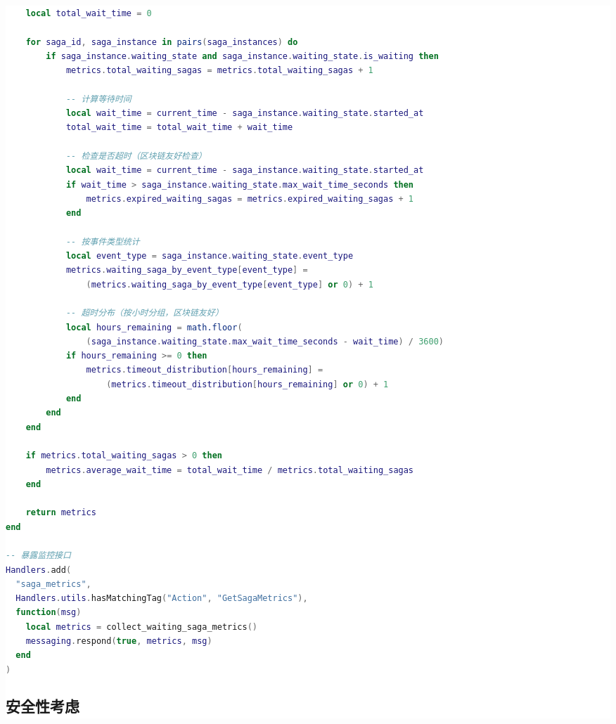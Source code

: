 ```lua
    local total_wait_time = 0

    for saga_id, saga_instance in pairs(saga_instances) do
        if saga_instance.waiting_state and saga_instance.waiting_state.is_waiting then
            metrics.total_waiting_sagas = metrics.total_waiting_sagas + 1

            -- 计算等待时间
            local wait_time = current_time - saga_instance.waiting_state.started_at
            total_wait_time = total_wait_time + wait_time

            -- 检查是否超时（区块链友好检查）
            local wait_time = current_time - saga_instance.waiting_state.started_at
            if wait_time > saga_instance.waiting_state.max_wait_time_seconds then
                metrics.expired_waiting_sagas = metrics.expired_waiting_sagas + 1
            end

            -- 按事件类型统计
            local event_type = saga_instance.waiting_state.event_type
            metrics.waiting_saga_by_event_type[event_type] =
                (metrics.waiting_saga_by_event_type[event_type] or 0) + 1

            -- 超时分布（按小时分组，区块链友好）
            local hours_remaining = math.floor(
                (saga_instance.waiting_state.max_wait_time_seconds - wait_time) / 3600)
            if hours_remaining >= 0 then
                metrics.timeout_distribution[hours_remaining] =
                    (metrics.timeout_distribution[hours_remaining] or 0) + 1
            end
        end
    end

    if metrics.total_waiting_sagas > 0 then
        metrics.average_wait_time = total_wait_time / metrics.total_waiting_sagas
    end

    return metrics
end

-- 暴露监控接口
Handlers.add(
  "saga_metrics",
  Handlers.utils.hasMatchingTag("Action", "GetSagaMetrics"),
  function(msg)
    local metrics = collect_waiting_saga_metrics()
    messaging.respond(true, metrics, msg)
  end
)
```

## 安全性考虑
